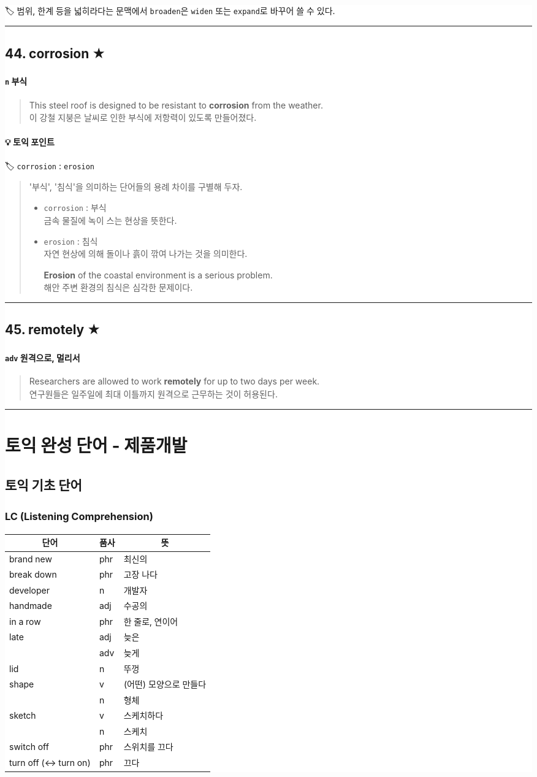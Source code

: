 🏷️ 범위, 한계 등을 넓히라다는 문맥에서 `broaden`은 `widen` 또는 `expand`로 바꾸어 쓸 수 있다.

---

## **44. corrosion** ★
#### **`n`** 부식
> This steel roof is designed to be resistant to **corrosion** from the weather.  
> 이 강철 지붕은 날씨로 인한 부식에 저항력이 있도록 만들어졌다.
#### 💡 토익 포인트
🏷️ `corrosion` : `erosion`
>'부식', '침식'을 의미하는 단어들의 용례 차이를 구별해 두자.
>- `corrosion` : 부식  
>금속 물질에 녹이 스는 현상을 뜻한다.  
>- `erosion` : 침식  
>자연 현상에 의해 돌이나 흙이 깎여 나가는 것을 의미한다.  
>
>   **Erosion** of the coastal environment is a serious problem.  
>   해안 주변 환경의 침식은 심각한 문제이다.

---

## **45. remotely** ★
#### **`adv`** 원격으로, 멀리서
> Researchers are allowed to work **remotely** for up to two days per week.  
> 연구원들은 일주일에 최대 이틀까지 원격으로 근무하는 것이 허용된다.

---

# 토익 완성 단어 - 제품개발

## 토익 기초 단어

### LC (Listening Comprehension)

| 단어 | 품사 | 뜻 |
|------|------|-----|
| brand new | phr | 최신의 |
| break down | phr | 고장 나다 |
| developer | n | 개발자 |
| handmade | adj | 수공의 |
| in a row | phr | 한 줄로, 연이어 |
| late | adj | 늦은 |
| | adv | 늦게 |
| lid | n | 뚜껑 |
| shape | v | (어떤) 모양으로 만들다 |
| | n | 형체 |
| sketch | v | 스케치하다 |
| | n | 스케치 |
| switch off | phr | 스위치를 끄다 |
| turn off (↔ turn on) | phr | 끄다 |
